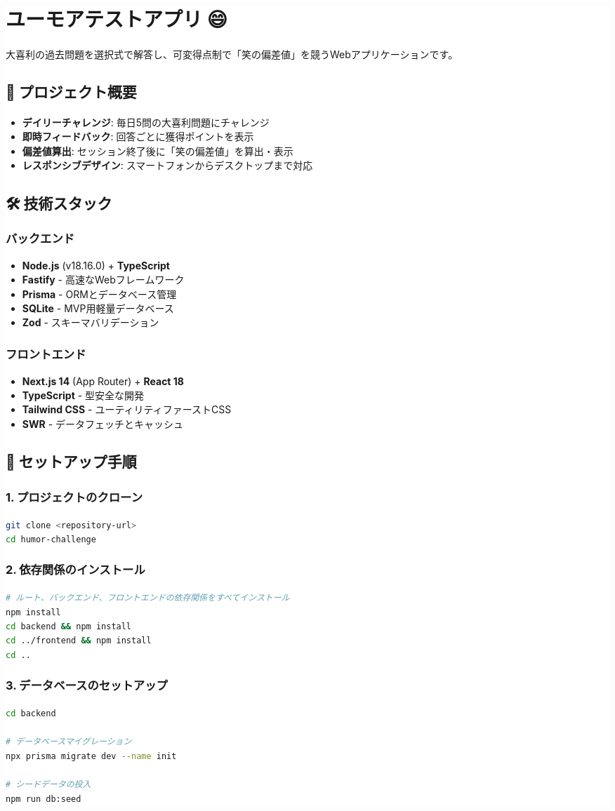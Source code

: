 # ユーモアテストアプリ 😄

大喜利の過去問題を選択式で解答し、可変得点制で「笑の偏差値」を競うWebアプリケーションです。

## 🎯 プロジェクト概要

- **デイリーチャレンジ**: 毎日5問の大喜利問題にチャレンジ
- **即時フィードバック**: 回答ごとに獲得ポイントを表示
- **偏差値算出**: セッション終了後に「笑の偏差値」を算出・表示
- **レスポンシブデザイン**: スマートフォンからデスクトップまで対応

## 🛠 技術スタック

### バックエンド
- **Node.js** (v18.16.0) + **TypeScript**
- **Fastify** - 高速なWebフレームワーク
- **Prisma** - ORMとデータベース管理
- **SQLite** - MVP用軽量データベース
- **Zod** - スキーマバリデーション

### フロントエンド
- **Next.js 14** (App Router) + **React 18**
- **TypeScript** - 型安全な開発
- **Tailwind CSS** - ユーティリティファーストCSS
- **SWR** - データフェッチとキャッシュ

## 🚀 セットアップ手順

### 1. プロジェクトのクローン
```bash
git clone <repository-url>
cd humor-challenge
```

### 2. 依存関係のインストール
```bash
# ルート、バックエンド、フロントエンドの依存関係をすべてインストール
npm install
cd backend && npm install
cd ../frontend && npm install
cd ..
```

### 3. データベースのセットアップ
```bash
cd backend

# データベースマイグレーション
npx prisma migrate dev --name init

# シードデータの投入
npm run db:seed
```
